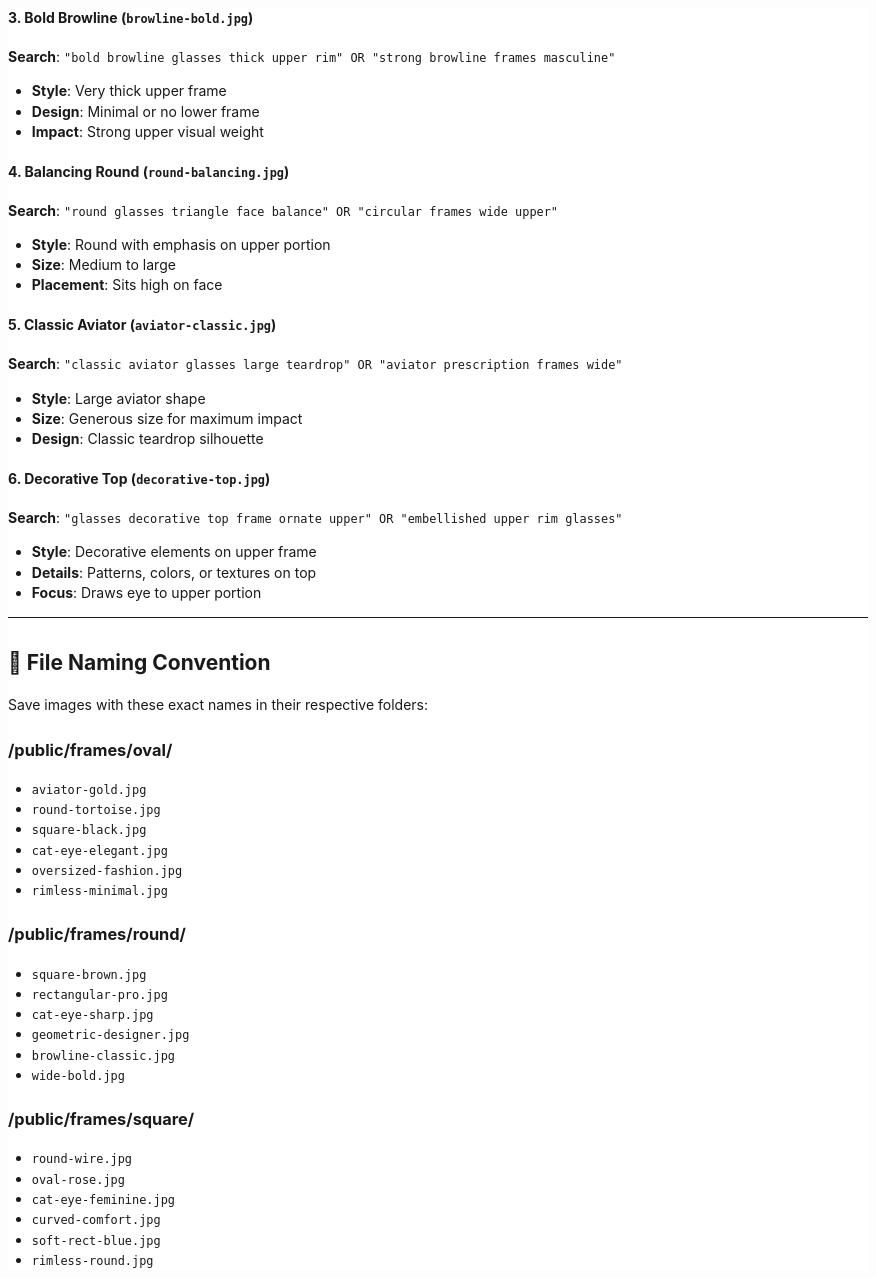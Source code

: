 #### 3. Bold Browline (`browline-bold.jpg`)
**Search**: `"bold browline glasses thick upper rim" OR "strong browline frames masculine"`
- **Style**: Very thick upper frame
- **Design**: Minimal or no lower frame
- **Impact**: Strong upper visual weight

#### 4. Balancing Round (`round-balancing.jpg`)
**Search**: `"round glasses triangle face balance" OR "circular frames wide upper"`
- **Style**: Round with emphasis on upper portion
- **Size**: Medium to large
- **Placement**: Sits high on face

#### 5. Classic Aviator (`aviator-classic.jpg`)
**Search**: `"classic aviator glasses large teardrop" OR "aviator prescription frames wide"`
- **Style**: Large aviator shape
- **Size**: Generous size for maximum impact
- **Design**: Classic teardrop silhouette

#### 6. Decorative Top (`decorative-top.jpg`)
**Search**: `"glasses decorative top frame ornate upper" OR "embellished upper rim glasses"`
- **Style**: Decorative elements on upper frame
- **Details**: Patterns, colors, or textures on top
- **Focus**: Draws eye to upper portion

---

## 📁 File Naming Convention

Save images with these exact names in their respective folders:

### /public/frames/oval/
- `aviator-gold.jpg`
- `round-tortoise.jpg`
- `square-black.jpg`
- `cat-eye-elegant.jpg`
- `oversized-fashion.jpg`
- `rimless-minimal.jpg`

### /public/frames/round/
- `square-brown.jpg`
- `rectangular-pro.jpg`
- `cat-eye-sharp.jpg`
- `geometric-designer.jpg`
- `browline-classic.jpg`
- `wide-bold.jpg`

### /public/frames/square/
- `round-wire.jpg`
- `oval-rose.jpg`
- `cat-eye-feminine.jpg`
- `curved-comfort.jpg`
- `soft-rect-blue.jpg`
- `rimless-round.jpg`
